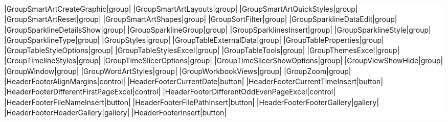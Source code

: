 |GroupSmartArtCreateGraphic|group|
|GroupSmartArtLayouts|group|
|GroupSmartArtQuickStyles|group|
|GroupSmartArtReset|group|
|GroupSmartArtShapes|group|
|GroupSortFilter|group|
|GroupSparklineDataEdit|group|
|GroupSparklineDetailsShow|group|
|GroupSparklineGroup|group|
|GroupSparklinesInsert|group|
|GroupSparklineStyle|group|
|GroupSparklineType|group|
|GroupStyles|group|
|GroupTableExternalData|group|
|GroupTableProperties|group|
|GroupTableStyleOptions|group|
|GroupTableStylesExcel|group|
|GroupTableTools|group|
|GroupThemesExcel|group|
|GroupTimelineStyles|group|
|GroupTimeSlicerOptions|group|
|GroupTimeSlicerShowOptions|group|
|GroupViewShowHide|group|
|GroupWindow|group|
|GroupWordArtStyles|group|
|GroupWorkbookViews|group|
|GroupZoom|group|
|HeaderFooterAlignMargins|control|
|HeaderFooterCurrentDate|button|
|HeaderFooterCurrentTimeInsert|button|
|HeaderFooterDifferentFirstPageExcel|control|
|HeaderFooterDifferentOddEvenPageExcel|control|
|HeaderFooterFileNameInsert|button|
|HeaderFooterFilePathInsert|button|
|HeaderFooterFooterGallery|gallery|
|HeaderFooterHeaderGallery|gallery|
|HeaderFooterInsert|button|